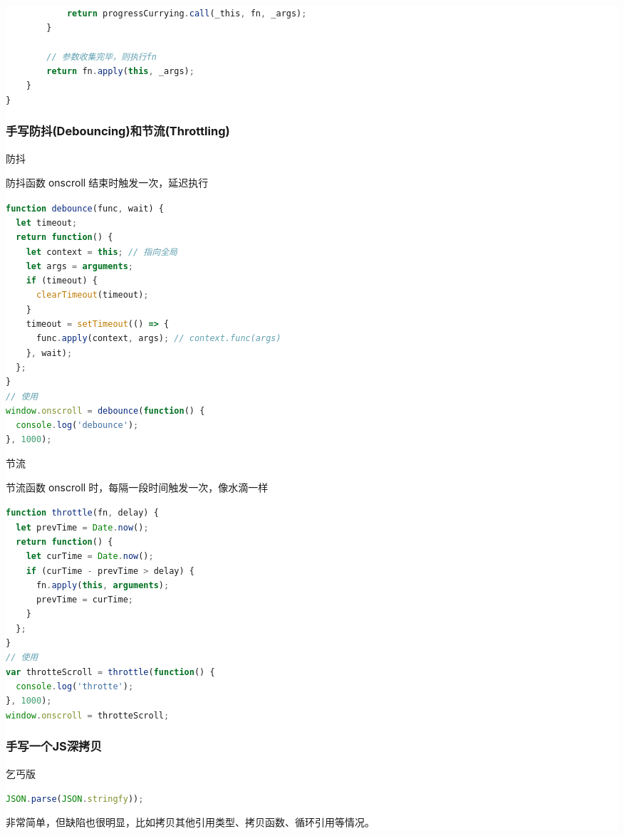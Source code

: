 ``` js
            return progressCurrying.call(_this, fn, _args);
        }

        // 参数收集完毕，则执行fn
        return fn.apply(this, _args);
    }
}
```
### 手写防抖(Debouncing)和节流(Throttling)
防抖

防抖函数 onscroll 结束时触发一次，延迟执行
``` js
function debounce(func, wait) {
  let timeout;
  return function() {
    let context = this; // 指向全局
    let args = arguments;
    if (timeout) {
      clearTimeout(timeout);
    }
    timeout = setTimeout(() => {
      func.apply(context, args); // context.func(args)
    }, wait);
  };
}
// 使用
window.onscroll = debounce(function() {
  console.log('debounce');
}, 1000);
```
节流

节流函数 onscroll 时，每隔一段时间触发一次，像水滴一样
``` js
function throttle(fn, delay) {
  let prevTime = Date.now();
  return function() {
    let curTime = Date.now();
    if (curTime - prevTime > delay) {
      fn.apply(this, arguments);
      prevTime = curTime;
    }
  };
}
// 使用
var throtteScroll = throttle(function() {
  console.log('throtte');
}, 1000);
window.onscroll = throtteScroll;
```
### 手写一个JS深拷贝
乞丐版
``` js
JSON.parse(JSON.stringfy));
```
非常简单，但缺陷也很明显，比如拷贝其他引用类型、拷贝函数、循环引用等情况。
